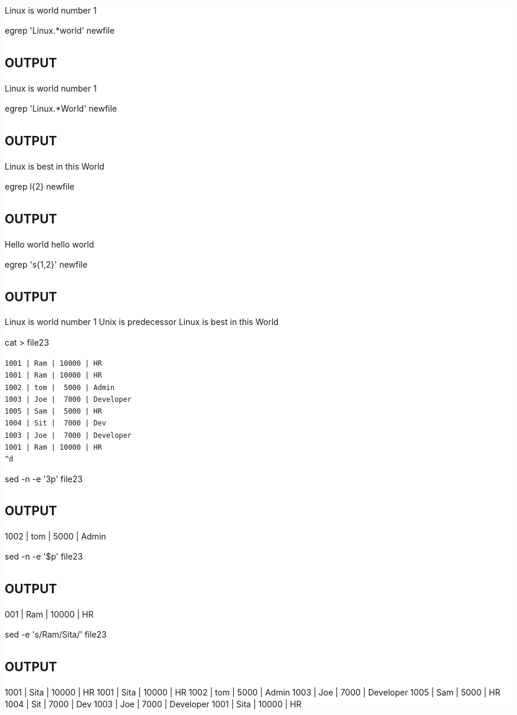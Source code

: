 Linux is world number 1

egrep 'Linux.*world' newfile 
## OUTPUT
Linux is world number 1

egrep 'Linux.*World' newfile 
## OUTPUT

Linux is best in this World

egrep l{2} newfile
## OUTPUT

Hello world
hello world

egrep 's{1,2}' newfile
## OUTPUT 
Linux is world number 1
Unix is predecessor
Linux is best in this World

cat > file23
```
1001 | Ram | 10000 | HR
1001 | Ram | 10000 | HR
1002 | tom |  5000 | Admin
1003 | Joe |  7000 | Developer
1005 | Sam |  5000 | HR
1004 | Sit |  7000 | Dev
1003 | Joe |  7000 | Developer
1001 | Ram | 10000 | HR
^d
```


sed -n -e '3p' file23
## OUTPUT

1002 | tom |  5000 | Admin

sed -n -e '$p' file23
## OUTPUT

001 | Ram | 10000 | HR

sed  -e 's/Ram/Sita/' file23
## OUTPUT
1001 | Sita | 10000 | HR
1001 | Sita | 10000 | HR
1002 | tom |  5000 | Admin
1003 | Joe |  7000 | Developer
1005 | Sam |  5000 | HR
1004 | Sit |  7000 | Dev
1003 | Joe |  7000 | Developer
1001 | Sita | 10000 | HR
